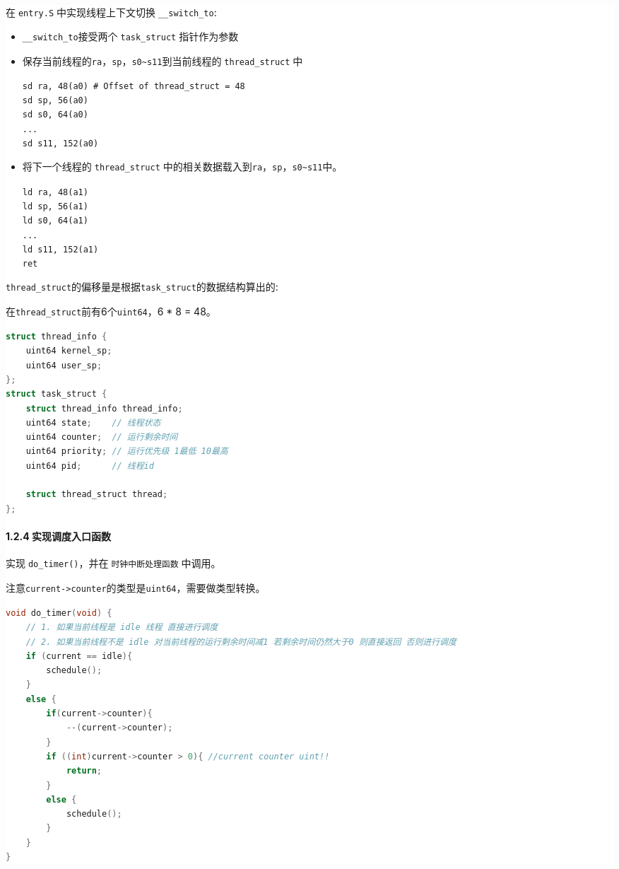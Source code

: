 在 `entry.S` 中实现线程上下文切换 `__switch_to`:

- `__switch_to`接受两个 `task_struct` 指针作为参数

- 保存当前线程的`ra`，`sp`，`s0~s11`到当前线程的 `thread_struct` 中

  ```
  sd ra, 48(a0) # Offset of thread_struct = 48
  sd sp, 56(a0)
  sd s0, 64(a0)
  ...
  sd s11, 152(a0)
  ```

- 将下一个线程的 `thread_struct` 中的相关数据载入到`ra`，`sp`，`s0~s11`中。

  ```
  ld ra, 48(a1) 
  ld sp, 56(a1)
  ld s0, 64(a1)
  ...
  ld s11, 152(a1)  
  ret
  ```

`thread_struct`的偏移量是根据`task_struct`的数据结构算出的:

在`thread_struct`前有6个`uint64`，6 * 8 = 48。

```c
struct thread_info {
    uint64 kernel_sp;
    uint64 user_sp;
};
struct task_struct {
    struct thread_info thread_info;
    uint64 state;    // 线程状态
    uint64 counter;  // 运行剩余时间
    uint64 priority; // 运行优先级 1最低 10最高
    uint64 pid;      // 线程id

    struct thread_struct thread;
};
```

#### 1.2.4 实现调度入口函数

实现 `do_timer()`，并在 `时钟中断处理函数` 中调用。

注意`current->counter`的类型是`uint64`，需要做类型转换。

```c
void do_timer(void) {
    // 1. 如果当前线程是 idle 线程 直接进行调度
    // 2. 如果当前线程不是 idle 对当前线程的运行剩余时间减1 若剩余时间仍然大于0 则直接返回 否则进行调度
    if (current == idle){
        schedule();
    } 
    else {
        if(current->counter){
            --(current->counter);
        }
        if ((int)current->counter > 0){ //current counter uint!!
            return;
        } 
        else {
            schedule();
        }
    }
}
```